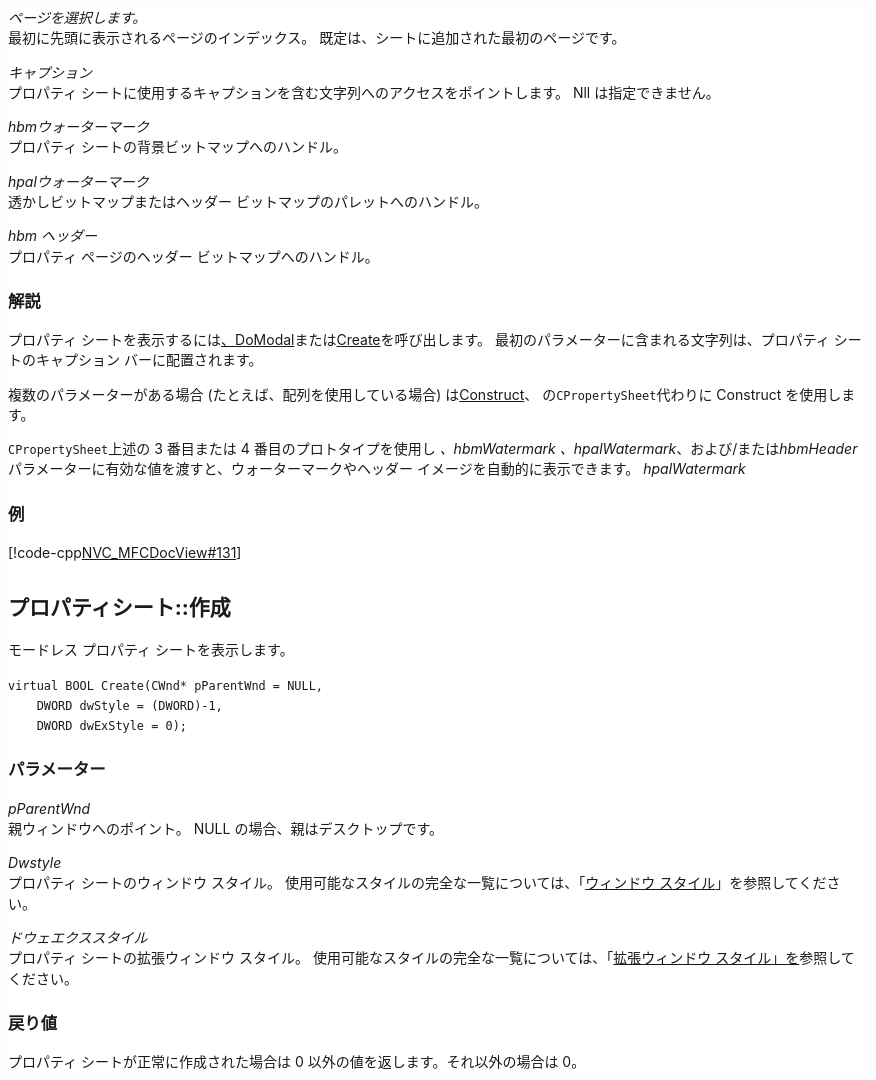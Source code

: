 *ページを選択します。*<br/>
最初に先頭に表示されるページのインデックス。 既定は、シートに追加された最初のページです。

*キャプション*<br/>
プロパティ シートに使用するキャプションを含む文字列へのアクセスをポイントします。 Nll は指定できません。

*hbmウォーターマーク*<br/>
プロパティ シートの背景ビットマップへのハンドル。

*hpalウォーターマーク*<br/>
透かしビットマップまたはヘッダー ビットマップのパレットへのハンドル。

*hbm ヘッダー*<br/>
プロパティ ページのヘッダー ビットマップへのハンドル。

### <a name="remarks"></a>解説

プロパティ シートを表示するには[、DoModal](#domodal)または[Create](#create)を呼び出します。 最初のパラメーターに含まれる文字列は、プロパティ シートのキャプション バーに配置されます。

複数のパラメーターがある場合 (たとえば、配列を使用している場合) は[Construct](#construct)、 の`CPropertySheet`代わりに Construct を使用します。

`CPropertySheet`上述の 3 番目または 4 番目のプロトタイプを使用し *、hbmWatermark 、hpalWatermark*、および/または*hbmHeader*パラメーターに有効な値を渡すと、ウォーターマークやヘッダー イメージを自動的に表示できます。 *hpalWatermark*

### <a name="example"></a>例

[!code-cpp[NVC_MFCDocView#131](../../mfc/codesnippet/cpp/cpropertysheet-class_3.cpp)]

## <a name="cpropertysheetcreate"></a><a name="create"></a>プロパティシート::作成

モードレス プロパティ シートを表示します。

```
virtual BOOL Create(CWnd* pParentWnd = NULL,
    DWORD dwStyle = (DWORD)-1,
    DWORD dwExStyle = 0);
```

### <a name="parameters"></a>パラメーター

*pParentWnd*<br/>
親ウィンドウへのポイント。 NULL の場合、親はデスクトップです。

*Dwstyle*<br/>
プロパティ シートのウィンドウ スタイル。 使用可能なスタイルの完全な一覧については、「[ウィンドウ スタイル](../../mfc/reference/styles-used-by-mfc.md#window-styles)」を参照してください。

*ドウェエクススタイル*<br/>
プロパティ シートの拡張ウィンドウ スタイル。 使用可能なスタイルの完全な一覧については、「[拡張ウィンドウ スタイル」を](../../mfc/reference/styles-used-by-mfc.md#extended-window-styles)参照してください。

### <a name="return-value"></a>戻り値

プロパティ シートが正常に作成された場合は 0 以外の値を返します。それ以外の場合は 0。
